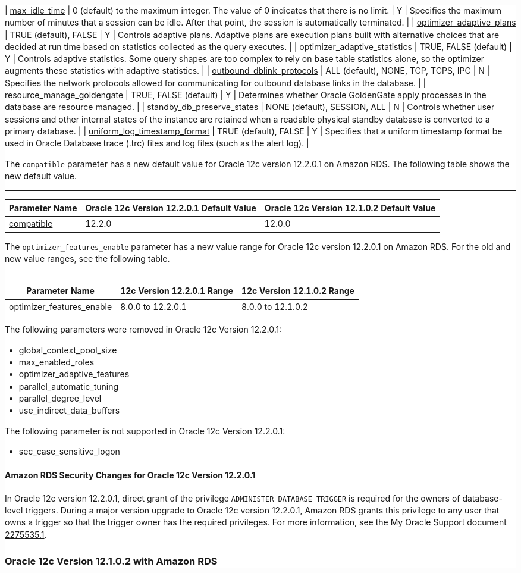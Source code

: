 |  [ max\_idle\_time](https://docs.oracle.com/en/database/oracle/oracle-database/12.2/refrn/MAX_IDLE_TIME.html#GUID-9E26A81D-D99E-4EA8-88DE-77AF68482A20)  | 0 \(default\) to the maximum integer\. The value of 0 indicates that there is no limit\. | Y | Specifies the maximum number of minutes that a session can be idle\. After that point, the session is automatically terminated\.  | 
|  [ optimizer\_adaptive\_plans](https://docs.oracle.com/en/database/oracle/oracle-database/12.2/refrn/OPTIMIZER_ADAPTIVE_PLANS.html#GUID-58C3E867-36BA-449A-B452-4E90FE6DCF05)  | TRUE \(default\), FALSE | Y | Controls adaptive plans\. Adaptive plans are execution plans built with alternative choices that are decided at run time based on statistics collected as the query executes\. | 
|  [ optimizer\_adaptive\_statistics](https://docs.oracle.com/en/database/oracle/oracle-database/12.2/refrn/OPTIMIZER_ADAPTIVE_STATISTICS.html#GUID-D52B4342-3887-4054-A65C-5AEA83F69E35)  | TRUE, FALSE \(default\) | Y | Controls adaptive statistics\. Some query shapes are too complex to rely on base table statistics alone, so the optimizer augments these statistics with adaptive statistics\. | 
|  [ outbound\_dblink\_protocols](https://docs.oracle.com/en/database/oracle/oracle-database/12.2/refrn/OUTBOUND_DBLINK_PROTOCOLS.html#GUID-4E760A19-5791-4E2D-8792-016B7B6D10D6)  | ALL \(default\), NONE, TCP, TCPS, IPC | N | Specifies the network protocols allowed for communicating for outbound database links in the database\. | 
|  [ resource\_manage\_goldengate](https://docs.oracle.com/en/database/oracle/oracle-database/12.2/refrn/RESOURCE_MANAGE_GOLDENGATE.html#GUID-389AB551-F4EB-4294-BD52-5E5E41AFDA80)  | TRUE, FALSE \(default\) | Y | Determines whether Oracle GoldenGate apply processes in the database are resource managed\. | 
|  [ standby\_db\_preserve\_states](https://docs.oracle.com/en/database/oracle/oracle-database/12.2/refrn/STANDBY_DB_PRESERVE_STATES.html#GUID-8D332556-30B7-4C45-8557-50988DC2219E)  | NONE \(default\), SESSION, ALL | N | Controls whether user sessions and other internal states of the instance are retained when a readable physical standby database is converted to a primary database\.  | 
|  [ uniform\_log\_timestamp\_format](https://docs.oracle.com/en/database/oracle/oracle-database/12.2/refrn/UNIFORM_LOG_TIMESTAMP_FORMAT.html#GUID-041BC204-EA0E-4260-9726-D25C2C86A2F5)  | TRUE \(default\), FALSE | Y | Specifies that a uniform timestamp format be used in Oracle Database trace \(\.trc\) files and log files \(such as the alert log\)\. | 

The `compatible` parameter has a new default value for Oracle 12c version 12\.2\.0\.1 on Amazon RDS\. The following table shows the new default value\. 


****  

| Parameter Name | Oracle 12c Version 12\.2\.0\.1 Default Value | Oracle 12c Version 12\.1\.0\.2 Default Value | 
| --- | --- | --- | 
| [ compatible](https://docs.oracle.com/en/database/oracle/oracle-database/12.2/refrn/COMPATIBLE.html#GUID-6C57EE11-BD06-4BB8-A0F7-D6CDDD086FA9) | 12\.2\.0 | 12\.0\.0 | 

The `optimizer_features_enable` parameter has a new value range for Oracle 12c version 12\.2\.0\.1 on Amazon RDS\. For the old and new value ranges, see the following table\.


****  

| Parameter Name | 12c Version 12\.2\.0\.1 Range | 12c Version 12\.1\.0\.2 Range | 
| --- | --- | --- | 
|  [optimizer\_features\_enable](https://docs.oracle.com/en/database/oracle/oracle-database/12.2/refrn/OPTIMIZER_FEATURES_ENABLE.html#GUID-E193EC9E-B642-4C01-99EC-24E04AEA1A2C)  |  8\.0\.0 to 12\.2\.0\.1  |  8\.0\.0 to 12\.1\.0\.2  | 

The following parameters were removed in Oracle 12c Version 12\.2\.0\.1:
+ global\_context\_pool\_size
+ max\_enabled\_roles
+ optimizer\_adaptive\_features
+ parallel\_automatic\_tuning
+ parallel\_degree\_level
+ use\_indirect\_data\_buffers

The following parameter is not supported in Oracle 12c Version 12\.2\.0\.1:
+ sec\_case\_sensitive\_logon

#### Amazon RDS Security Changes for Oracle 12c Version 12\.2\.0\.1<a name="Oracle.Concepts.FeatureSupport.12cV2.Security"></a>

In Oracle 12c version 12\.2\.0\.1, direct grant of the privilege `ADMINISTER DATABASE TRIGGER` is required for the owners of database\-level triggers\. During a major version upgrade to Oracle 12c version 12\.2\.0\.1, Amazon RDS grants this privilege to any user that owns a trigger so that the trigger owner has the required privileges\. For more information, see the My Oracle Support document [2275535\.1](https://support.oracle.com/epmos/faces/DocContentDisplay?id=2275535.1)\.

### Oracle 12c Version 12\.1\.0\.2 with Amazon RDS<a name="Oracle.Concepts.FeatureSupport.12cV1Overview"></a>
